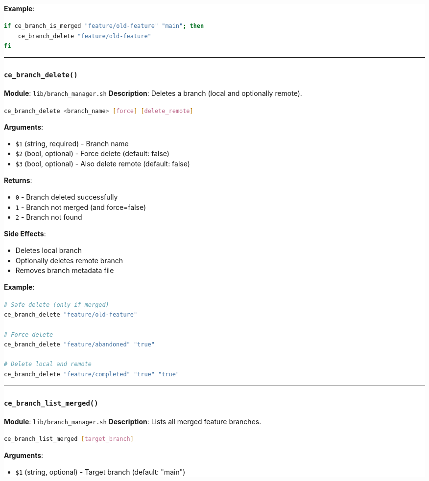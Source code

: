 **Example**:
```bash
if ce_branch_is_merged "feature/old-feature" "main"; then
    ce_branch_delete "feature/old-feature"
fi
```

---

### `ce_branch_delete()`

**Module**: `lib/branch_manager.sh`
**Description**: Deletes a branch (local and optionally remote).

```bash
ce_branch_delete <branch_name> [force] [delete_remote]
```

**Arguments**:
- `$1` (string, required) - Branch name
- `$2` (bool, optional) - Force delete (default: false)
- `$3` (bool, optional) - Also delete remote (default: false)

**Returns**:
- `0` - Branch deleted successfully
- `1` - Branch not merged (and force=false)
- `2` - Branch not found

**Side Effects**:
- Deletes local branch
- Optionally deletes remote branch
- Removes branch metadata file

**Example**:
```bash
# Safe delete (only if merged)
ce_branch_delete "feature/old-feature"

# Force delete
ce_branch_delete "feature/abandoned" "true"

# Delete local and remote
ce_branch_delete "feature/completed" "true" "true"
```

---

### `ce_branch_list_merged()`

**Module**: `lib/branch_manager.sh`
**Description**: Lists all merged feature branches.

```bash
ce_branch_list_merged [target_branch]
```

**Arguments**:
- `$1` (string, optional) - Target branch (default: "main")
